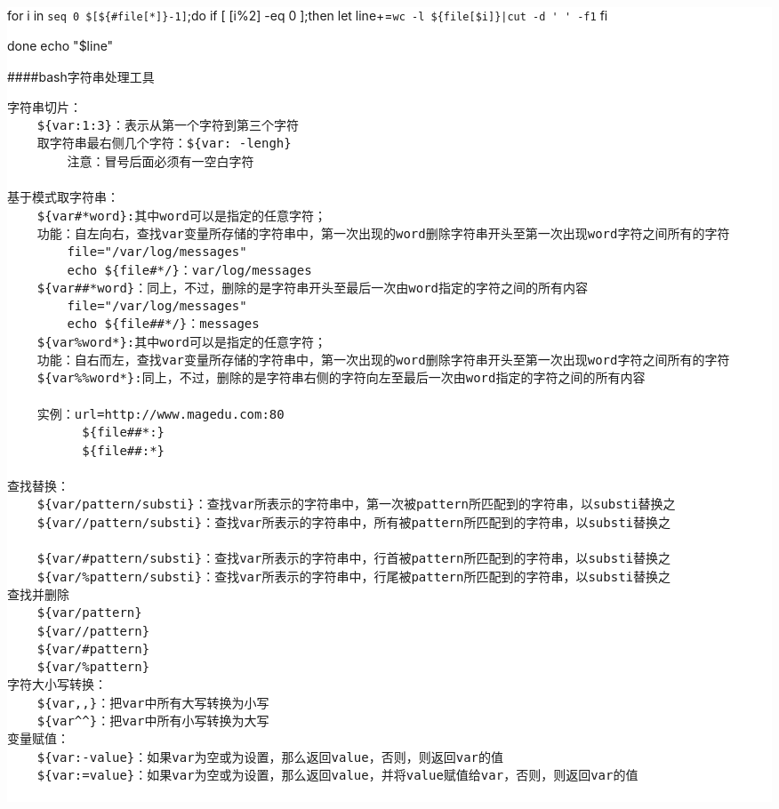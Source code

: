 for i in `seq 0 $[${#file[*]}-1]`;do
    if [ $[$i%2] -eq 0 ];then
        let line+=`wc -l ${file[$i]}|cut -d ' ' -f1`
    fi

done
echo "$line"

</pre>




####bash字符串处理工具
<pre>
字符串切片：
    ${var:1:3}：表示从第一个字符到第三个字符
    取字符串最右侧几个字符：${var: -lengh}
        注意：冒号后面必须有一空白字符
    
基于模式取字符串：
    ${var#*word}:其中word可以是指定的任意字符；
    功能：自左向右，查找var变量所存储的字符串中，第一次出现的word删除字符串开头至第一次出现word字符之间所有的字符
        file="/var/log/messages" 
        echo ${file#*/}：var/log/messages
    ${var##*word}：同上，不过，删除的是字符串开头至最后一次由word指定的字符之间的所有内容
        file="/var/log/messages" 
        echo ${file##*/}：messages
    ${var%word*}:其中word可以是指定的任意字符；
    功能：自右而左，查找var变量所存储的字符串中，第一次出现的word删除字符串开头至第一次出现word字符之间所有的字符
    ${var%%word*}:同上，不过，删除的是字符串右侧的字符向左至最后一次由word指定的字符之间的所有内容
    
    实例：url=http://www.magedu.com:80
          ${file##*:}
          ${file##:*}

查找替换：
    ${var/pattern/substi}：查找var所表示的字符串中，第一次被pattern所匹配到的字符串，以substi替换之
    ${var//pattern/substi}：查找var所表示的字符串中，所有被pattern所匹配到的字符串，以substi替换之
    
    ${var/#pattern/substi}：查找var所表示的字符串中，行首被pattern所匹配到的字符串，以substi替换之
    ${var/%pattern/substi}：查找var所表示的字符串中，行尾被pattern所匹配到的字符串，以substi替换之    
查找并删除
    ${var/pattern}   
    ${var//pattern}   
    ${var/#pattern}   
    ${var/%pattern}   
字符大小写转换：
    ${var,,}：把var中所有大写转换为小写
    ${var^^}：把var中所有小写转换为大写
变量赋值：
    ${var:-value}：如果var为空或为设置，那么返回value，否则，则返回var的值
    ${var:=value}：如果var为空或为设置，那么返回value，并将value赋值给var，否则，则返回var的值

</pre>